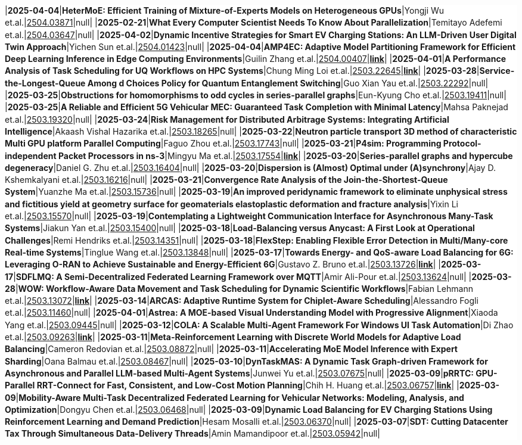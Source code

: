 |**2025-04-04**|**HeterMoE: Efficient Training of Mixture-of-Experts Models on Heterogeneous GPUs**|Yongji Wu et.al.|[2504.03871](http://arxiv.org/abs/2504.03871)|null|
|**2025-02-21**|**What Every Computer Scientist Needs To Know About Parallelization**|Temitayo Adefemi et.al.|[2504.03647](http://arxiv.org/abs/2504.03647)|null|
|**2025-04-02**|**Dynamic Incentive Strategies for Smart EV Charging Stations: An LLM-Driven User Digital Twin Approach**|Yichen Sun et.al.|[2504.01423](http://arxiv.org/abs/2504.01423)|null|
|**2025-04-04**|**AMP4EC: Adaptive Model Partitioning Framework for Efficient Deep Learning Inference in Edge Computing Environments**|Guilin Zhang et.al.|[2504.00407](http://arxiv.org/abs/2504.00407)|**[link](https://github.com/cloudNativeAiops/adaptive-edge-computing-framework)**|
|**2025-04-01**|**A Performance Analysis of Task Scheduling for UQ Workflows on HPC Systems**|Chung Ming Loi et.al.|[2503.22645](http://arxiv.org/abs/2503.22645)|**[link](https://github.com/chun9l/UMBridge_Loadbalancer)**|
|**2025-03-28**|**Service-the-Longest-Queue Among d Choices Policy for Quantum Entanglement Switching**|Guo Xian Yau et.al.|[2503.22292](http://arxiv.org/abs/2503.22292)|null|
|**2025-03-25**|**Obstructions for homomorphisms to odd cycles in series-parallel graphs**|Eun-Kyung Cho et.al.|[2503.19411](http://arxiv.org/abs/2503.19411)|null|
|**2025-03-25**|**A Reliable and Efficient 5G Vehicular MEC: Guaranteed Task Completion with Minimal Latency**|Mahsa Paknejad et.al.|[2503.19320](http://arxiv.org/abs/2503.19320)|null|
|**2025-03-24**|**Risk Management for Distributed Arbitrage Systems: Integrating Artificial Intelligence**|Akaash Vishal Hazarika et.al.|[2503.18265](http://arxiv.org/abs/2503.18265)|null|
|**2025-03-22**|**Neutron particle transport 3D method of characteristic Multi GPU platform Parallel Computing**|Faguo Zhou et.al.|[2503.17743](http://arxiv.org/abs/2503.17743)|null|
|**2025-03-21**|**P4sim: Programming Protocol-independent Packet Processors in ns-3**|Mingyu Ma et.al.|[2503.17554](http://arxiv.org/abs/2503.17554)|**[link](https://github.com/HapCommSys/p4sim)**|
|**2025-03-20**|**Series-parallel graphs and hypercube degeneracy**|Daniel G. Zhu et.al.|[2503.16404](http://arxiv.org/abs/2503.16404)|null|
|**2025-03-20**|**Dispersion is (Almost) Optimal under (A)synchrony**|Ajay D. Kshemkalyani et.al.|[2503.16216](http://arxiv.org/abs/2503.16216)|null|
|**2025-03-21**|**Convergence Rate Analysis of the Join-the-Shortest-Queue System**|Yuanzhe Ma et.al.|[2503.15736](http://arxiv.org/abs/2503.15736)|null|
|**2025-03-19**|**An improved peridynamic framework to eliminate unphysical stress and fictitious yield at geometry surface for geomaterials elastoplastic deformation and fracture analysis**|Yixin Li et.al.|[2503.15570](http://arxiv.org/abs/2503.15570)|null|
|**2025-03-19**|**Contemplating a Lightweight Communication Interface for Asynchronous Many-Task Systems**|Jiakun Yan et.al.|[2503.15400](http://arxiv.org/abs/2503.15400)|null|
|**2025-03-18**|**Load-Balancing versus Anycast: A First Look at Operational Challenges**|Remi Hendriks et.al.|[2503.14351](http://arxiv.org/abs/2503.14351)|null|
|**2025-03-18**|**FlexStep: Enabling Flexible Error Detection in Multi/Many-core Real-time Systems**|Tinglue Wang et.al.|[2503.13848](http://arxiv.org/abs/2503.13848)|null|
|**2025-03-17**|**Towards Energy- and QoS-aware Load Balancing for 6G: Leveraging O-RAN to Achieve Sustainable and Energy-Efficient 6G**|Gustavo Z. Bruno et.al.|[2503.13726](http://arxiv.org/abs/2503.13726)|**[link](https://github.com/zanattabruno/Energy-Saver-Tests)**|
|**2025-03-17**|**SDFLMQ: A Semi-Decentralized Federated Learning Framework over MQTT**|Amir Ali-Pour et.al.|[2503.13624](http://arxiv.org/abs/2503.13624)|null|
|**2025-03-28**|**WOW: Workflow-Aware Data Movement and Task Scheduling for Dynamic Scientific Workflows**|Fabian Lehmann et.al.|[2503.13072](http://arxiv.org/abs/2503.13072)|**[link](https://github.com/WOW-WorkflowScheduler/KubernetesScheduler)**|
|**2025-03-14**|**ARCAS: Adaptive Runtime System for Chiplet-Aware Scheduling**|Alessandro Fogli et.al.|[2503.11460](http://arxiv.org/abs/2503.11460)|null|
|**2025-04-01**|**Astrea: A MOE-based Visual Understanding Model with Progressive Alignment**|Xiaoda Yang et.al.|[2503.09445](http://arxiv.org/abs/2503.09445)|null|
|**2025-03-12**|**COLA: A Scalable Multi-Agent Framework For Windows UI Task Automation**|Di Zhao et.al.|[2503.09263](http://arxiv.org/abs/2503.09263)|**[link](https://github.com/alokia/cola-demo)**|
|**2025-03-11**|**Meta-Reinforcement Learning with Discrete World Models for Adaptive Load Balancing**|Cameron Redovian et.al.|[2503.08872](http://arxiv.org/abs/2503.08872)|null|
|**2025-03-11**|**Accelerating MoE Model Inference with Expert Sharding**|Oana Balmau et.al.|[2503.08467](http://arxiv.org/abs/2503.08467)|null|
|**2025-03-10**|**DynTaskMAS: A Dynamic Task Graph-driven Framework for Asynchronous and Parallel LLM-based Multi-Agent Systems**|Junwei Yu et.al.|[2503.07675](http://arxiv.org/abs/2503.07675)|null|
|**2025-03-09**|**pRRTC: GPU-Parallel RRT-Connect for Fast, Consistent, and Low-Cost Motion Planning**|Chih H. Huang et.al.|[2503.06757](http://arxiv.org/abs/2503.06757)|**[link](https://github.com/CoMMALab/pRRTC)**|
|**2025-03-09**|**Mobility-Aware Multi-Task Decentralized Federated Learning for Vehicular Networks: Modeling, Analysis, and Optimization**|Dongyu Chen et.al.|[2503.06468](http://arxiv.org/abs/2503.06468)|null|
|**2025-03-09**|**Dynamic Load Balancing for EV Charging Stations Using Reinforcement Learning and Demand Prediction**|Hesam Mosalli et.al.|[2503.06370](http://arxiv.org/abs/2503.06370)|null|
|**2025-03-07**|**SDT: Cutting Datacenter Tax Through Simultaneous Data-Delivery Threads**|Amin Mamandipoor et.al.|[2503.05942](http://arxiv.org/abs/2503.05942)|null|